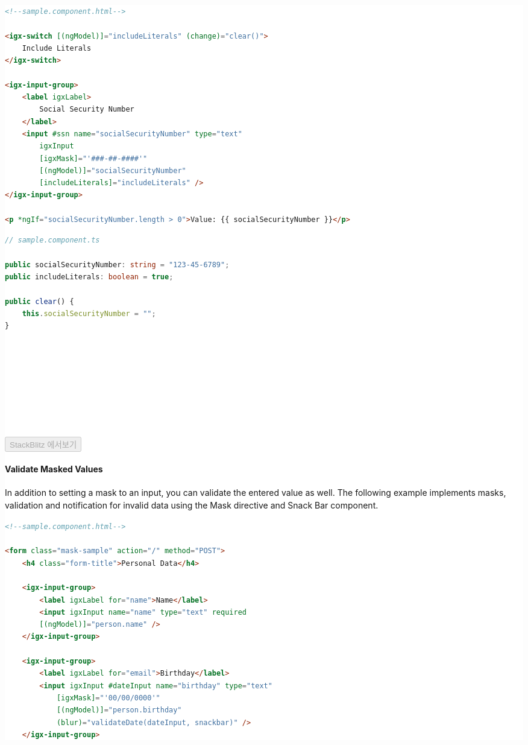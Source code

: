 ```html
<!--sample.component.html-->

<igx-switch [(ngModel)]="includeLiterals" (change)="clear()">
    Include Literals
</igx-switch>

<igx-input-group>
    <label igxLabel>
        Social Security Number
    </label>
    <input #ssn name="socialSecurityNumber" type="text"
        igxInput
        [igxMask]="'###-##-####'"
        [(ngModel)]="socialSecurityNumber"
        [includeLiterals]="includeLiterals" />
</igx-input-group>

<p *ngIf="socialSecurityNumber.length > 0">Value: {{ socialSecurityNumber }}</p>
```

```typescript
// sample.component.ts

public socialSecurityNumber: string = "123-45-6789";
public includeLiterals: boolean = true;

public clear() {
    this.socialSecurityNumber = "";
}
```

<div class="sample-container loading" style="height: 160px">
    <iframe id="mask-sample3-iframe" frameborder="0" seamless width="100%" height="100%" src="{environment:demosBaseUrl}/data-display/mask-sample-3" onload="onSampleIframeContentLoaded(this);"></iframe>
</div>

<div>
    <button data-localize="stackblitz" disabled class="stackblitz-btn" data-iframe-id="mask-sample3-iframe" data-demos-base-url="{environment:demosBaseUrl}">StackBlitz 에서보기</button>
</div>

#### Validate Masked Values
In addition to setting a mask to an input, you can validate the entered value as well. The following example implements masks, validation and notification for invalid data using the Mask directive and Snack Bar component.

```html
<!--sample.component.html-->

<form class="mask-sample" action="/" method="POST">
    <h4 class="form-title">Personal Data</h4>

    <igx-input-group>
        <label igxLabel for="name">Name</label>
        <input igxInput name="name" type="text" required
        [(ngModel)]="person.name" />
    </igx-input-group>

    <igx-input-group>
        <label igxLabel for="email">Birthday</label>
        <input igxInput #dateInput name="birthday" type="text"
            [igxMask]="'00/00/0000'"
            [(ngModel)]="person.birthday"
            (blur)="validateDate(dateInput, snackbar)" />
    </igx-input-group>
```
